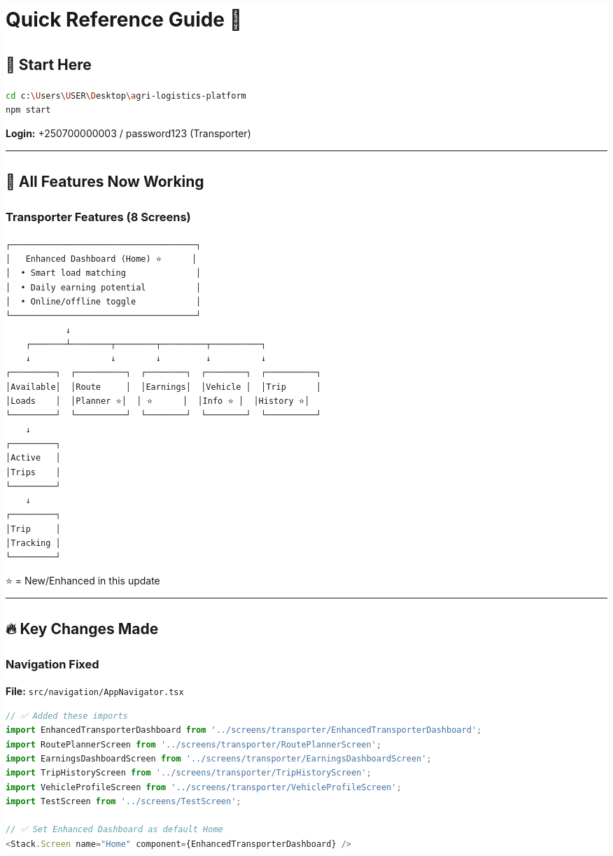 # Quick Reference Guide 🚀

## 🎯 Start Here

```bash
cd c:\Users\USER\Desktop\agri-logistics-platform
npm start
```

**Login:** +250700000003 / password123 (Transporter)

---

## 📱 All Features Now Working

### Transporter Features (8 Screens)

```
┌─────────────────────────────────────┐
│   Enhanced Dashboard (Home) ⭐      │
│  • Smart load matching              │
│  • Daily earning potential          │
│  • Online/offline toggle            │
└─────────────────────────────────────┘
            ↓
    ┌───────┴────────┬────────┬─────────┬──────────┐
    ↓                ↓        ↓         ↓          ↓
┌─────────┐  ┌──────────┐  ┌────────┐  ┌────────┐  ┌──────────┐
│Available│  │Route     │  │Earnings│  │Vehicle │  │Trip      │
│Loads    │  │Planner ⭐│  │ ⭐      │  │Info ⭐ │  │History ⭐│
└─────────┘  └──────────┘  └────────┘  └────────┘  └──────────┘
    ↓
┌─────────┐
│Active   │
│Trips    │
└─────────┘
    ↓
┌─────────┐
│Trip     │
│Tracking │
└─────────┘
```

⭐ = New/Enhanced in this update

---

## 🔥 Key Changes Made

### Navigation Fixed
**File:** `src/navigation/AppNavigator.tsx`
```typescript
// ✅ Added these imports
import EnhancedTransporterDashboard from '../screens/transporter/EnhancedTransporterDashboard';
import RoutePlannerScreen from '../screens/transporter/RoutePlannerScreen';
import EarningsDashboardScreen from '../screens/transporter/EarningsDashboardScreen';
import TripHistoryScreen from '../screens/transporter/TripHistoryScreen';
import VehicleProfileScreen from '../screens/transporter/VehicleProfileScreen';
import TestScreen from '../screens/TestScreen';

// ✅ Set Enhanced Dashboard as default Home
<Stack.Screen name="Home" component={EnhancedTransporterDashboard} />

```